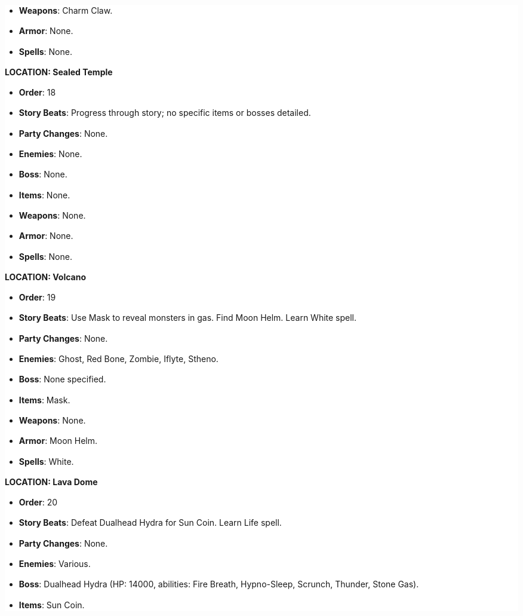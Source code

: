 - **Weapons**: Charm Claw.  

- **Armor**: None.  

- **Spells**: None.



**LOCATION: Sealed Temple**  

- **Order**: 18  

- **Story Beats**: Progress through story; no specific items or bosses detailed.  

- **Party Changes**: None.  

- **Enemies**: None.  

- **Boss**: None.  

- **Items**: None.  

- **Weapons**: None.  

- **Armor**: None.  

- **Spells**: None.



**LOCATION: Volcano**  

- **Order**: 19  

- **Story Beats**: Use Mask to reveal monsters in gas. Find Moon Helm. Learn White spell.  

- **Party Changes**: None.  

- **Enemies**: Ghost, Red Bone, Zombie, Iflyte, Stheno.  

- **Boss**: None specified.  

- **Items**: Mask.  

- **Weapons**: None.  

- **Armor**: Moon Helm.  

- **Spells**: White.



**LOCATION: Lava Dome**  

- **Order**: 20  

- **Story Beats**: Defeat Dualhead Hydra for Sun Coin. Learn Life spell.  

- **Party Changes**: None.  

- **Enemies**: Various.  

- **Boss**: Dualhead Hydra (HP: 14000, abilities: Fire Breath, Hypno-Sleep, Scrunch, Thunder, Stone Gas).  

- **Items**: Sun Coin.  
